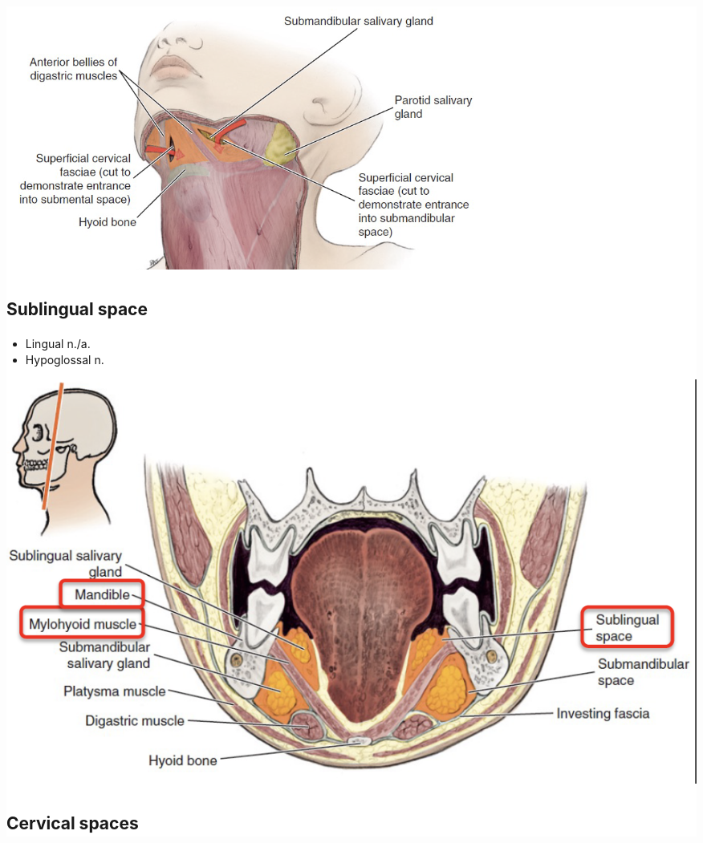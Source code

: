 ![](paste_src/2022-11-27-00-54-05.png)

## Sublingual space
- Lingual n./a.
- Hypoglossal n.

![](paste_src/2022-11-27-00-57-01.png)

## Cervical spaces